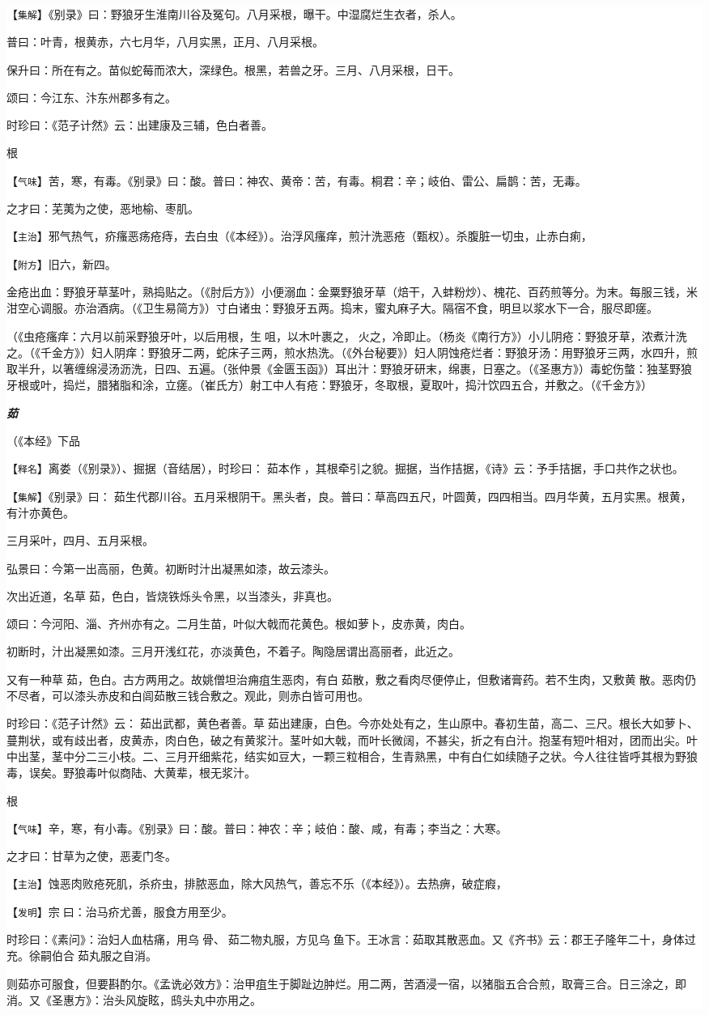 【`集解`】《别录》曰：野狼牙生淮南川谷及冤句。八月采根，曝干。中湿腐烂生衣者，杀人。  

普曰：叶青，根黄赤，六七月华，八月实黑，正月、八月采根。  

保升曰：所在有之。苗似蛇莓而浓大，深绿色。根黑，若兽之牙。三月、八月采根，日干。  

颂曰：今江东、汴东州郡多有之。  

时珍曰：《范子计然》云：出建康及三辅，色白者善。  

根  

【`气味`】苦，寒，有毒。《别录》曰：酸。普曰：神农、黄帝：苦，有毒。桐君：辛；岐伯、雷公、扁鹊：苦，无毒。  

之才曰：芜荑为之使，恶地榆、枣肌。  

【`主治`】邪气热气，疥瘙恶疡疮痔，去白虫（《本经》）。治浮风瘙痒，煎汁洗恶疮（甄权）。杀腹脏一切虫，止赤白痢，  

【`附方`】旧六，新四。  

金疮出血：野狼牙草茎叶，熟捣贴之。（《肘后方》）小便溺血：金粟野狼牙草（焙干，入蚌粉炒）、槐花、百药煎等分。为末。每服三钱，米泔空心调服。亦治酒病。（《卫生易简方》）寸白诸虫：野狼牙五两。捣末，蜜丸麻子大。隔宿不食，明旦以浆水下一合，服尽即瘥。  

（《虫疮瘙痒：六月以前采野狼牙叶，以后用根，生 咀，以木叶裹之， 火之，冷即止。（杨炎《南行方》）小儿阴疮：野狼牙草，浓煮汁洗之。（《千金方》）妇人阴痒：野狼牙二两，蛇床子三两，煎水热洗。（《外台秘要》）妇人阴蚀疮烂者：野狼牙汤：用野狼牙三两，水四升，煎取半升，以箸缠绵浸汤沥洗，日四、五遍。（张仲景《金匮玉函》）耳出汁：野狼牙研末，绵裹，日塞之。（《圣惠方》）毒蛇伤螫：独茎野狼牙根或叶，捣烂，腊猪脂和涂，立瘥。（崔氏方）射工中人有疮：野狼牙，冬取根，夏取叶，捣汁饮四五合，并敷之。（《千金方》）  

***茹***  

（《本经》下品  

【`释名`】离娄（《别录》）、掘据（音结居），时珍曰： 茹本作 ，其根牵引之貌。掘据，当作拮据，《诗》云：予手拮据，手口共作之状也。  

【`集解`】《别录》曰： 茹生代郡川谷。五月采根阴干。黑头者，良。普曰：草高四五尺，叶圆黄，四四相当。四月华黄，五月实黑。根黄，有汁亦黄色。  

三月采叶，四月、五月采根。  

弘景曰：今第一出高丽，色黄。初断时汁出凝黑如漆，故云漆头。  

次出近道，名草 茹，色白，皆烧铁烁头令黑，以当漆头，非真也。  

颂曰：今河阳、淄、齐州亦有之。二月生苗，叶似大戟而花黄色。根如萝卜，皮赤黄，肉白。  

初断时，汁出凝黑如漆。三月开浅红花，亦淡黄色，不着子。陶隐居谓出高丽者，此近之。  

又有一种草 茹，色白。古方两用之。故姚僧坦治痈疽生恶肉，有白 茹散，敷之看肉尽便停止，但敷诸膏药。若不生肉，又敷黄 散。恶肉仍不尽者，可以漆头赤皮和白闾茹散三钱合敷之。观此，则赤白皆可用也。  

时珍曰：《范子计然》云： 茹出武都，黄色者善。草 茹出建康，白色。今亦处处有之，生山原中。春初生苗，高二、三尺。根长大如萝卜、蔓荆状，或有歧出者，皮黄赤，肉白色，破之有黄浆汁。茎叶如大戟，而叶长微阔，不甚尖，折之有白汁。抱茎有短叶相对，团而出尖。叶中出茎，茎中分二三小枝。二、三月开细紫花，结实如豆大，一颗三粒相合，生青熟黑，中有白仁如续随子之状。今人往往皆呼其根为野狼毒，误矣。野狼毒叶似商陆、大黄辈，根无浆汁。  

根  

【`气味`】辛，寒，有小毒。《别录》曰：酸。普曰：神农：辛；岐伯：酸、咸，有毒；李当之：大寒。  

之才曰：甘草为之使，恶麦门冬。  

【`主治`】蚀恶肉败疮死肌，杀疥虫，排脓恶血，除大风热气，善忘不乐（《本经》）。去热痹，破症瘕，  

【`发明`】宗 曰：治马疥尤善，服食方用至少。  

时珍曰：《素问》：治妇人血枯痛，用乌 骨、 茹二物丸服，方见乌 鱼下。王冰言：茹取其散恶血。又《齐书》云：郡王子隆年二十，身体过充。徐嗣伯合 茹丸服之自消。  

则茹亦可服食，但要斟酌尔。《孟诜必效方》：治甲疽生于脚趾边肿烂。用二两，苦酒浸一宿，以猪脂五合合煎，取膏三合。日三涂之，即消。又《圣惠方》：治头风旋眩，鸱头丸中亦用之。  
